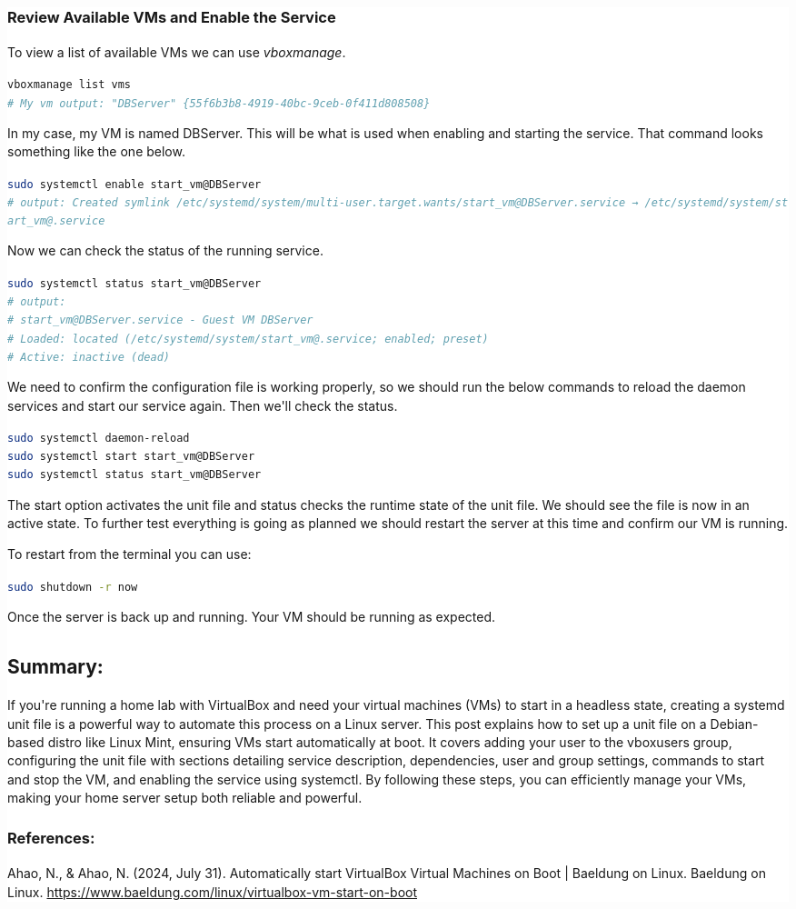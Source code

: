 ### Review Available VMs and Enable the Service
To view a list of available VMs we can use _vboxmanage_. 

```sh
vboxmanage list vms
# My vm output: "DBServer" {55f6b3b8-4919-40bc-9ceb-0f411d808508}
```

In my case, my VM is named DBServer. This will be what is used when enabling and starting the service. That command looks something like the one below. 

```sh
sudo systemctl enable start_vm@DBServer
# output: Created symlink /etc/systemd/system/multi-user.target.wants/start_vm@DBServer.service → /etc/systemd/system/start_vm@.service
```

Now we can check the status of the running service. 
```sh
sudo systemctl status start_vm@DBServer
# output: 
# start_vm@DBServer.service - Guest VM DBServer
# Loaded: located (/etc/systemd/system/start_vm@.service; enabled; preset)
# Active: inactive (dead)
```

We need to confirm the configuration file is working properly, so we should run the below commands to reload the daemon services and start our service again. Then we'll check the status.

```sh
sudo systemctl daemon-reload
sudo systemctl start start_vm@DBServer
sudo systemctl status start_vm@DBServer
```
The start option activates the unit file and status checks the runtime state of the unit file. We should see the file is now in an active state. To further test everything is going as planned we should restart the server at this time and confirm our VM is running. 

To restart from the terminal you can use: 
```sh
sudo shutdown -r now
```
Once the server is back up and running. Your VM should be running as expected. 

## Summary: 
If you're running a home lab with VirtualBox and need your virtual machines (VMs) to start in a headless state, creating a systemd unit file is a powerful way to automate this process on a Linux server. This post explains how to set up a unit file on a Debian-based distro like Linux Mint, ensuring VMs start automatically at boot. It covers adding your user to the vboxusers group, configuring the unit file with sections detailing service description, dependencies, user and group settings, commands to start and stop the VM, and enabling the service using systemctl. By following these steps, you can efficiently manage your VMs, making your home server setup both reliable and powerful.

### References: 
Ahao, N., & Ahao, N. (2024, July 31). Automatically start VirtualBox Virtual Machines on Boot | Baeldung on Linux. Baeldung on Linux. https://www.baeldung.com/linux/virtualbox-vm-start-on-boot
